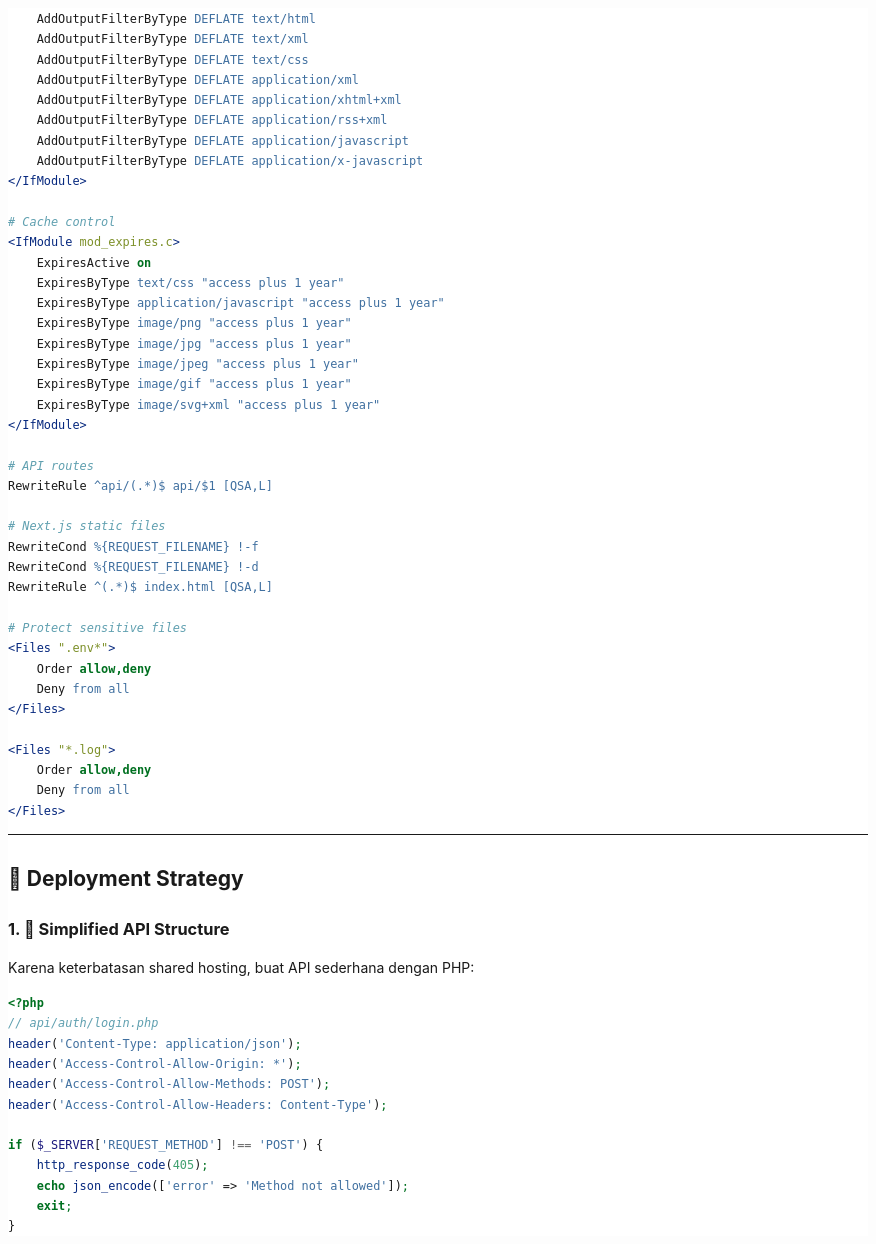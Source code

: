 ```apache
    AddOutputFilterByType DEFLATE text/html
    AddOutputFilterByType DEFLATE text/xml
    AddOutputFilterByType DEFLATE text/css
    AddOutputFilterByType DEFLATE application/xml
    AddOutputFilterByType DEFLATE application/xhtml+xml
    AddOutputFilterByType DEFLATE application/rss+xml
    AddOutputFilterByType DEFLATE application/javascript
    AddOutputFilterByType DEFLATE application/x-javascript
</IfModule>

# Cache control
<IfModule mod_expires.c>
    ExpiresActive on
    ExpiresByType text/css "access plus 1 year"
    ExpiresByType application/javascript "access plus 1 year"
    ExpiresByType image/png "access plus 1 year"
    ExpiresByType image/jpg "access plus 1 year"
    ExpiresByType image/jpeg "access plus 1 year"
    ExpiresByType image/gif "access plus 1 year"
    ExpiresByType image/svg+xml "access plus 1 year"
</IfModule>

# API routes
RewriteRule ^api/(.*)$ api/$1 [QSA,L]

# Next.js static files
RewriteCond %{REQUEST_FILENAME} !-f
RewriteCond %{REQUEST_FILENAME} !-d
RewriteRule ^(.*)$ index.html [QSA,L]

# Protect sensitive files
<Files ".env*">
    Order allow,deny
    Deny from all
</Files>

<Files "*.log">
    Order allow,deny
    Deny from all
</Files>
```

---

## 🚀 Deployment Strategy

### 1. 📝 Simplified API Structure

Karena keterbatasan shared hosting, buat API sederhana dengan PHP:

```php
<?php
// api/auth/login.php
header('Content-Type: application/json');
header('Access-Control-Allow-Origin: *');
header('Access-Control-Allow-Methods: POST');
header('Access-Control-Allow-Headers: Content-Type');

if ($_SERVER['REQUEST_METHOD'] !== 'POST') {
    http_response_code(405);
    echo json_encode(['error' => 'Method not allowed']);
    exit;
}
```